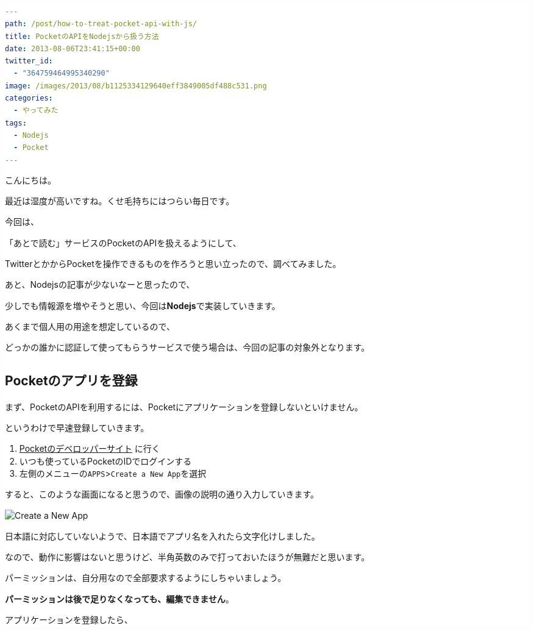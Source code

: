 ```yaml
---
path: /post/how-to-treat-pocket-api-with-js/
title: PocketのAPIをNodejsから扱う方法
date: 2013-08-06T23:41:15+00:00
twitter_id:
  - "364759464995340290"
image: /images/2013/08/b1125334129640eff3849005df488c531.png
categories:
  - やってみた
tags:
  - Nodejs
  - Pocket
---
```

こんにちは。
  
最近は湿度が高いですね。くせ毛持ちにはつらい毎日です。

今回は、
  
「あとで読む」サービスのPocketのAPIを扱えるようにして、
  
TwitterとかからPocketを操作できるものを作ろうと思い立ったので、調べてみました。

あと、Nodejsの記事が少ないなーと思ったので、
  
少しでも情報源を増やそうと思い、今回は**Nodejs**で実装していきます。

あくまで個人用の用途を想定しているので、
  
どっかの誰かに認証して使ってもらうサービスで使う場合は、今回の記事の対象外となります。



Pocketのアプリを登録
----------------------------------------


まず、PocketのAPIを利用するには、Pocketにアプリケーションを登録しないといけません。
  
というわけで早速登録していきます。

  1. [Pocketのデベロッパーサイト](http://getpocket.com/developer/) に行く
  2. いつも使っているPocketのIDでログインする
  3. 左側のメニューの`APPS`>`Create a New App`を選択

すると、このような画面になると思うので、画像の説明の通り入力していきます。

<img src="/images/2013/08/Create-a-New-App1.png" alt="Create a New App" title="Create a New App.png" width="600" />

日本語に対応していないようで、日本語でアプリ名を入れたら文字化けしました。
  
なので、動作に影響はないと思うけど、半角英数のみで打っておいたほうが無難だと思います。

パーミッションは、自分用なので全部要求するようにしちゃいましょう。
  
**パーミッションは後で足りなくなっても、編集できません**。

アプリケーションを登録したら、
  